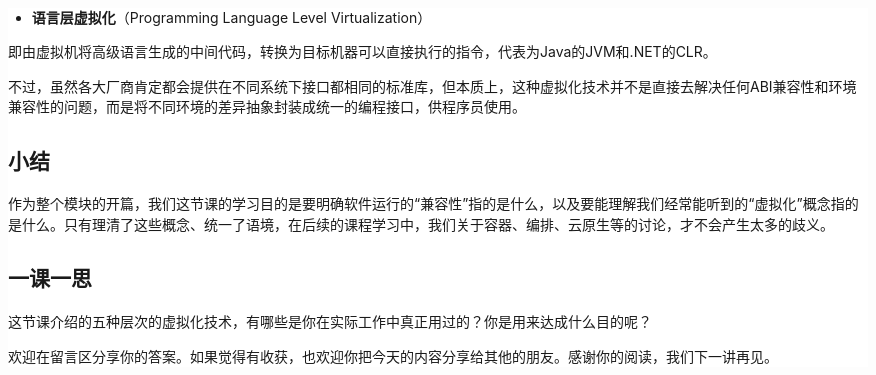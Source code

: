 * **语言层虚拟化**（Programming Language Level Virtualization）

即由虚拟机将高级语言生成的中间代码，转换为目标机器可以直接执行的指令，代表为Java的JVM和.NET的CLR。

不过，虽然各大厂商肯定都会提供在不同系统下接口都相同的标准库，但本质上，这种虚拟化技术并不是直接去解决任何ABI兼容性和环境兼容性的问题，而是将不同环境的差异抽象封装成统一的编程接口，供程序员使用。

## 小结

作为整个模块的开篇，我们这节课的学习目的是要明确软件运行的“兼容性”指的是什么，以及要能理解我们经常能听到的“虚拟化”概念指的是什么。只有理清了这些概念、统一了语境，在后续的课程学习中，我们关于容器、编排、云原生等的讨论，才不会产生太多的歧义。

## 一课一思

这节课介绍的五种层次的虚拟化技术，有哪些是你在实际工作中真正用过的？你是用来达成什么目的呢？

欢迎在留言区分享你的答案。如果觉得有收获，也欢迎你把今天的内容分享给其他的朋友。感谢你的阅读，我们下一讲再见。